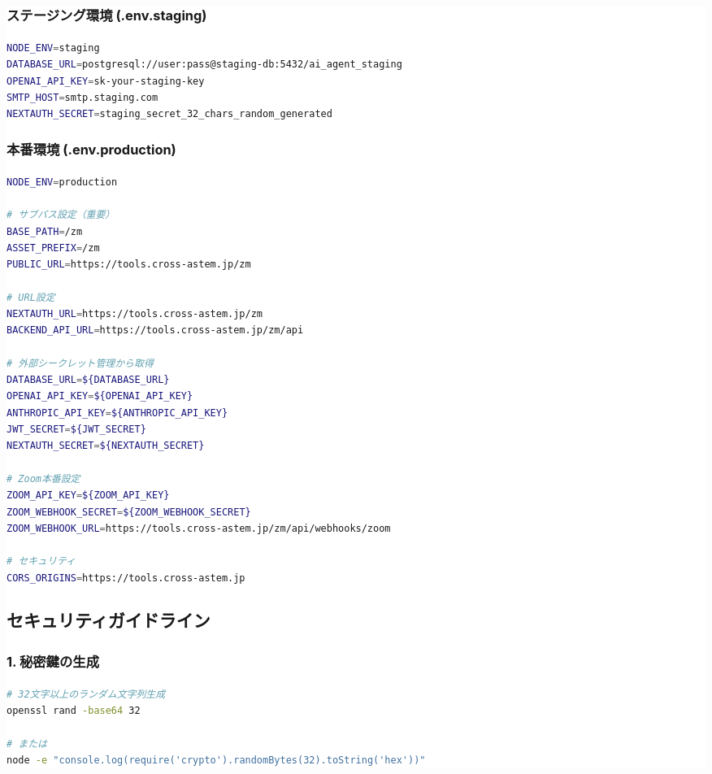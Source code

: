 ### ステージング環境 (.env.staging)

```bash
NODE_ENV=staging  
DATABASE_URL=postgresql://user:pass@staging-db:5432/ai_agent_staging
OPENAI_API_KEY=sk-your-staging-key
SMTP_HOST=smtp.staging.com
NEXTAUTH_SECRET=staging_secret_32_chars_random_generated
```

### 本番環境 (.env.production)

```bash
NODE_ENV=production

# サブパス設定（重要）
BASE_PATH=/zm
ASSET_PREFIX=/zm
PUBLIC_URL=https://tools.cross-astem.jp/zm

# URL設定
NEXTAUTH_URL=https://tools.cross-astem.jp/zm
BACKEND_API_URL=https://tools.cross-astem.jp/zm/api

# 外部シークレット管理から取得
DATABASE_URL=${DATABASE_URL}
OPENAI_API_KEY=${OPENAI_API_KEY}
ANTHROPIC_API_KEY=${ANTHROPIC_API_KEY}
JWT_SECRET=${JWT_SECRET}
NEXTAUTH_SECRET=${NEXTAUTH_SECRET}

# Zoom本番設定
ZOOM_API_KEY=${ZOOM_API_KEY}
ZOOM_WEBHOOK_SECRET=${ZOOM_WEBHOOK_SECRET}
ZOOM_WEBHOOK_URL=https://tools.cross-astem.jp/zm/api/webhooks/zoom

# セキュリティ
CORS_ORIGINS=https://tools.cross-astem.jp
```

## セキュリティガイドライン

### 1. 秘密鍵の生成

```bash
# 32文字以上のランダム文字列生成
openssl rand -base64 32

# または
node -e "console.log(require('crypto').randomBytes(32).toString('hex'))"
```
